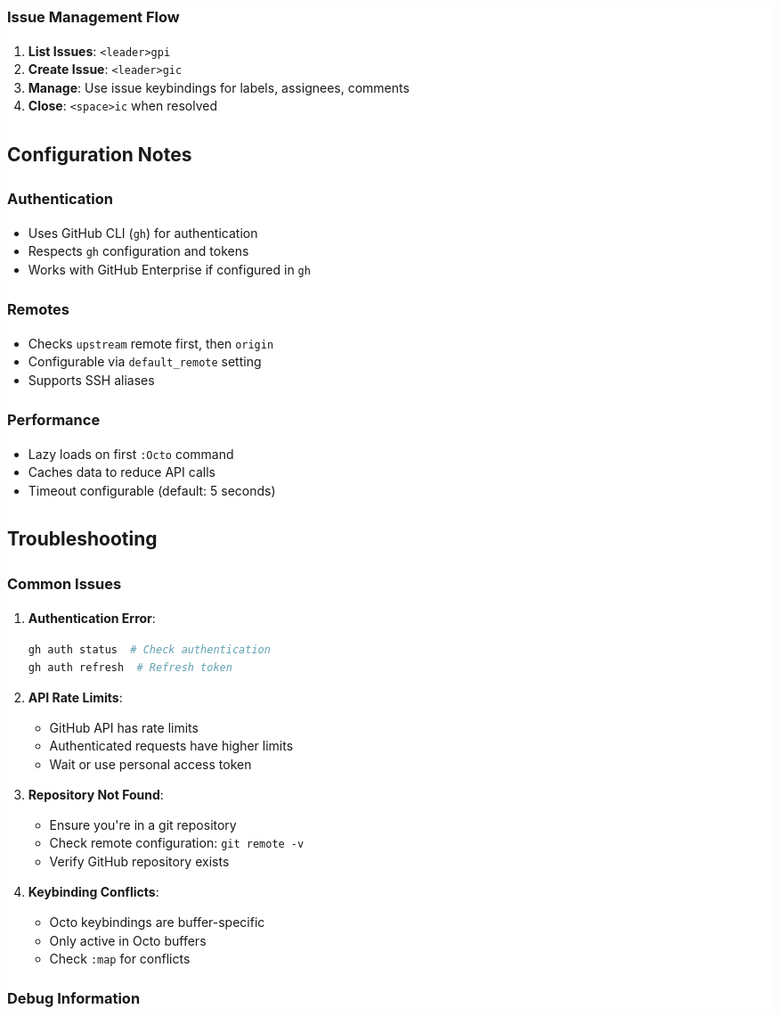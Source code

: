 ### Issue Management Flow

1. **List Issues**: `<leader>gpi`
2. **Create Issue**: `<leader>gic`
3. **Manage**: Use issue keybindings for labels, assignees, comments
4. **Close**: `<space>ic` when resolved

## Configuration Notes

### Authentication
- Uses GitHub CLI (`gh`) for authentication
- Respects `gh` configuration and tokens
- Works with GitHub Enterprise if configured in `gh`

### Remotes
- Checks `upstream` remote first, then `origin`
- Configurable via `default_remote` setting
- Supports SSH aliases

### Performance
- Lazy loads on first `:Octo` command
- Caches data to reduce API calls
- Timeout configurable (default: 5 seconds)

## Troubleshooting

### Common Issues

1. **Authentication Error**:
   ```bash
   gh auth status  # Check authentication
   gh auth refresh  # Refresh token
   ```

2. **API Rate Limits**:
   - GitHub API has rate limits
   - Authenticated requests have higher limits
   - Wait or use personal access token

3. **Repository Not Found**:
   - Ensure you're in a git repository
   - Check remote configuration: `git remote -v`
   - Verify GitHub repository exists

4. **Keybinding Conflicts**:
   - Octo keybindings are buffer-specific
   - Only active in Octo buffers
   - Check `:map` for conflicts

### Debug Information
